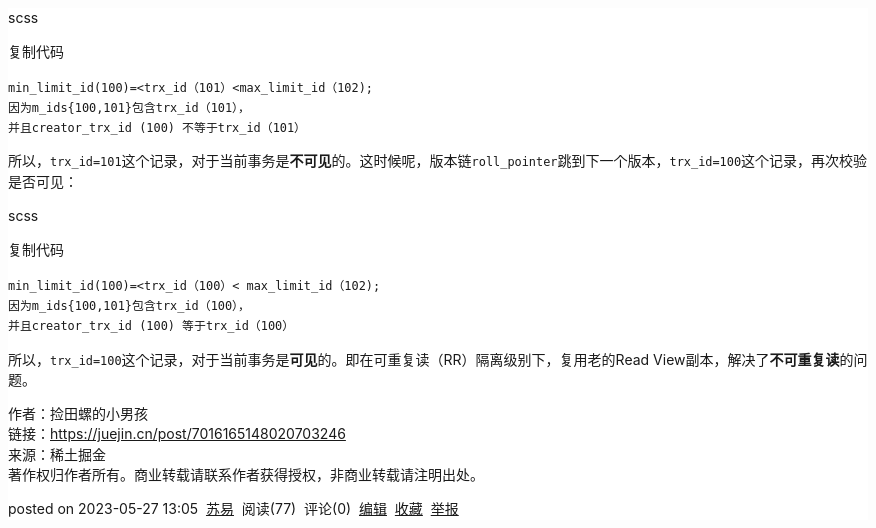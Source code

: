 scss

复制代码

    min_limit_id(100)=<trx_id（101）<max_limit_id（102);
    因为m_ids{100,101}包含trx_id（101），
    并且creator_trx_id (100) 不等于trx_id（101）
    

所以，`trx_id=101`这个记录，对于当前事务是**不可见**的。这时候呢，版本链`roll_pointer`跳到下一个版本，`trx_id=100`这个记录，再次校验是否可见：

scss

复制代码

    min_limit_id(100)=<trx_id（100）< max_limit_id（102);
    因为m_ids{100,101}包含trx_id（100），
    并且creator_trx_id (100) 等于trx_id（100）
    

所以，`trx_id=100`这个记录，对于当前事务是**可见**的。即在可重复读（RR）隔离级别下，复用老的Read View副本，解决了**不可重复读**的问题。

  

作者：捡田螺的小男孩  
链接：https://juejin.cn/post/7016165148020703246  
来源：稀土掘金  
著作权归作者所有。商业转载请联系作者获得授权，非商业转载请注明出处。

posted on 2023-05-27 13:05  [苏易](https://www.cnblogs.com/sumingyi/)  阅读(77)  评论(0)  [编辑](https://i.cnblogs.com/EditPosts.aspx?postid=17436609)  [收藏](javascript:void(0))  [举报](javascript:void(0))